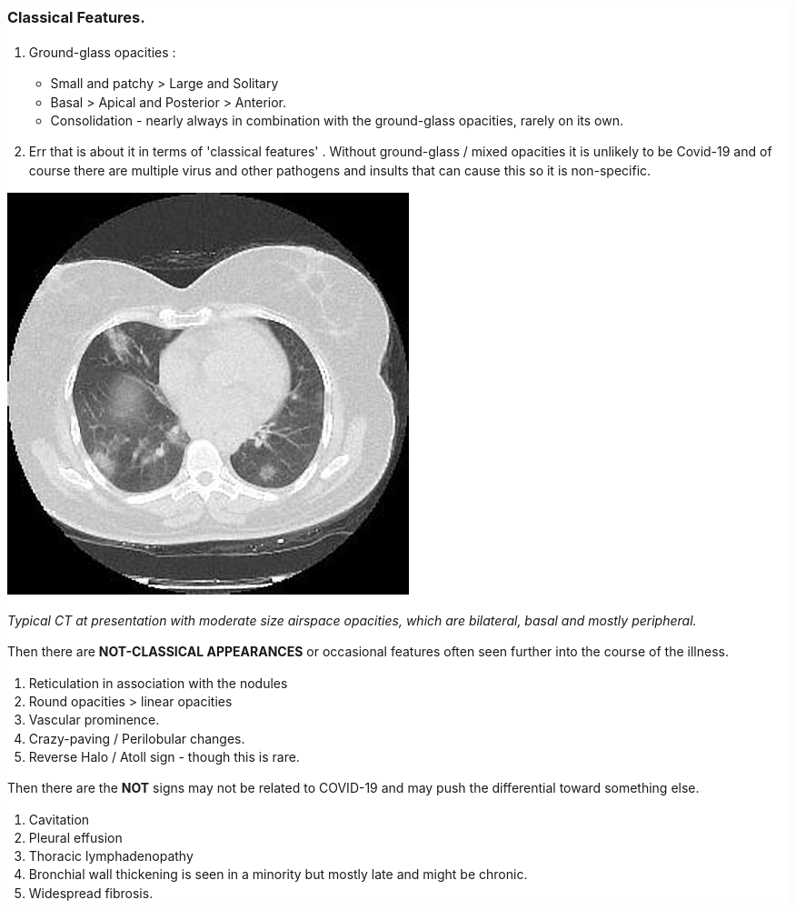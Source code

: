 ### **Classical Features.**

1. Ground-glass opacities :  
   * Small and patchy > Large and Solitary  
   * Basal > Apical and Posterior > Anterior.  
   * Consolidation - nearly always in combination with the ground-glass opacities, rarely on its own.  
  
2. Err that is about it in terms of 'classical features' . Without ground-glass / mixed opacities it is unlikely to be Covid-19 and of course there are multiple virus and other pathogens and insults that can cause this so it is non-specific. 

![Classical CT at presentation](images\covid_CT_moderate_airspace_opacities.jpg) 

_Typical CT at presentation with moderate size airspace opacities, which are bilateral, basal and mostly peripheral._  


Then there are **NOT-CLASSICAL APPEARANCES** or occasional features often seen further into the course of the illness.

1. Reticulation in association with the nodules
1. Round opacities > linear opacities
2. Vascular prominence. 
3. Crazy-paving / Perilobular changes. 
4. Reverse Halo / Atoll sign - though this is rare.

Then there are the **NOT** signs may not be related to COVID-19 and may push the differential toward something else.

1. Cavitation 
2. Pleural effusion
3. Thoracic lymphadenopathy
4. Bronchial wall thickening is seen in a minority but mostly late and might be chronic. 
5. Widespread fibrosis.
